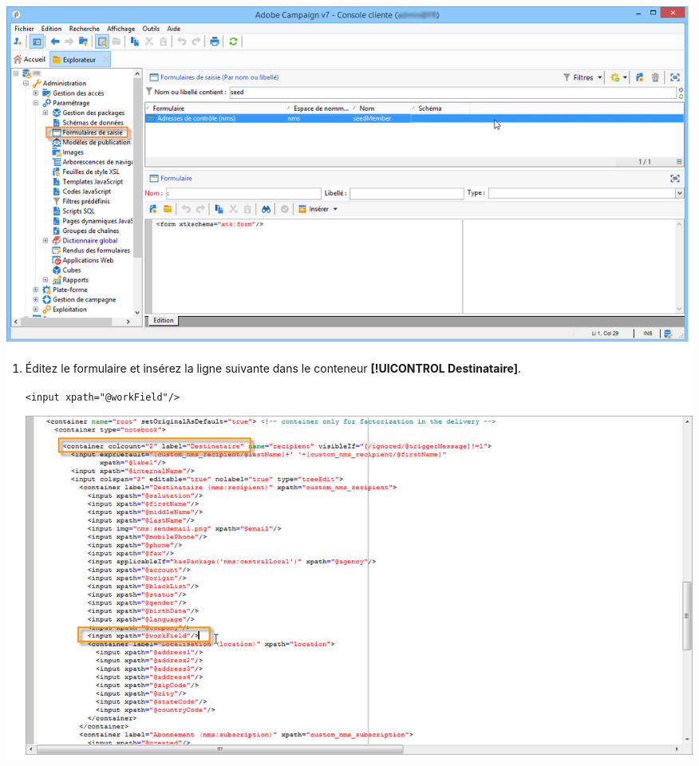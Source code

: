    ![](assets/dlv_seeds_usecase_19.png)

1. Éditez le formulaire et insérez la ligne suivante dans le conteneur **[!UICONTROL Destinataire]**.

   ```
   <input xpath="@workField"/>
   ```

   ![](assets/dlv_seeds_usecase_21.png)
